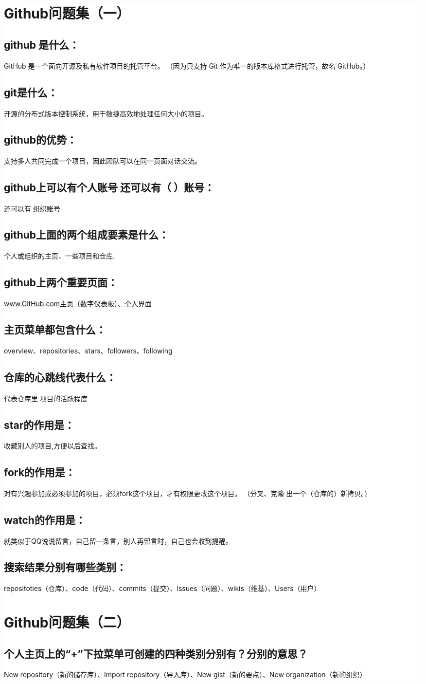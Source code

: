 # Github问题集（一）
## github 是什么：  
GitHub 是一个面向开源及私有软件项目的托管平台。 （因为只支持 Git 作为唯一的版本库格式进行托管，故名 GitHub。）

## git是什么：  
开源的分布式版本控制系统，用于敏捷高效地处理任何大小的项目。

## github的优势： 
支持多人共同完成一个项目，因此团队可以在同一页面对话交流。

## github上可以有个人账号 还可以有（ ）账号： 
还可以有 组织账号

## github上面的两个组成要素是什么： 
个人或组织的主页、一些项目和仓库.

## github上两个重要页面： 
www.GitHub.com主页（数字仪表板）、个人界面

## 主页菜单都包含什么： 
overview、repositories、stars、followers、following

## 仓库的心跳线代表什么：
代表仓库里 项目的活跃程度

## star的作用是：
收藏别人的项目,方便以后查找。

## fork的作用是：
对有兴趣参加或必须参加的项目，必须fork这个项目，才有权限更改这个项目。 （分叉、克隆 出一个（仓库的）新拷贝。）

## watch的作用是： 
就类似于QQ说说留言，自己留一条言，别人再留言时，自己也会收到提醒。

## 搜索结果分别有哪些类别：
repositoties（仓库）、code（代码）、commits（提交）、lssues（问题）、wikis（维基）、Users（用户）



# Github问题集（二）
## 个人主页上的“+”下拉菜单可创建的四种类别分别有？分别的意思？
  New repository（新的储存库）、Import repository（导入库）、New gist（新的要点）、New organization（新的组织）
